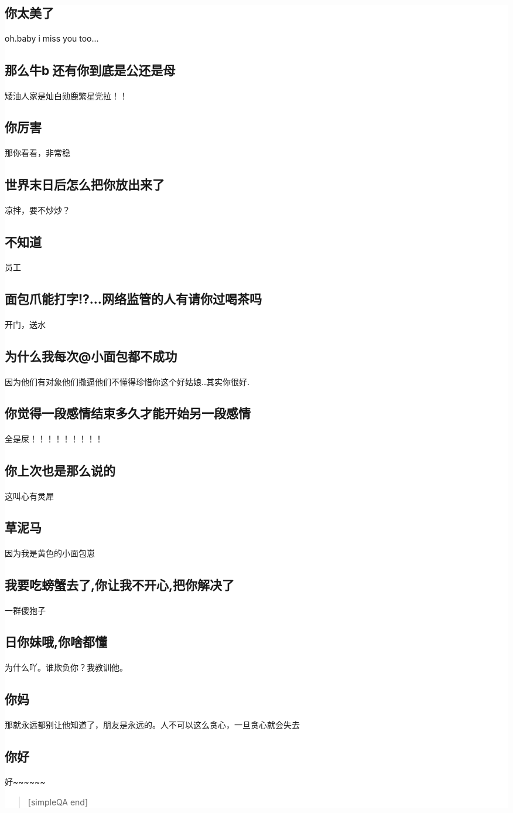 ## 你太美了
oh.baby i miss you too...

## 那么牛b  还有你到底是公还是母
矮油人家是灿白勋鹿繁星党拉！！

## 你厉害
那你看看，非常稳

## 世界末日后怎么把你放出来了
凉拌，要不炒炒？

## 不知道
员工

## 面包爪能打字!?…网络监管的人有请你过喝茶吗
开门，送水

## 为什么我每次@小面包都不成功
因为他们有对象他们撒逼他们不懂得珍惜你这个好姑娘..其实你很好.

## 你觉得一段感情结束多久才能开始另一段感情
全是屎！！！！！！！！！

## 你上次也是那么说的
这叫心有灵犀

## 草泥马
因为我是黄色的小面包崽

## 我要吃螃蟹去了,你让我不开心,把你解决了
一群傻狍子

## 日你妹哦,你啥都懂
为什么吖。谁欺负你？我教训他。

## 你妈
那就永远都别让他知道了，朋友是永远的。人不可以这么贪心，一旦贪心就会失去

## 你好
好~~~~~~

> [simpleQA end]
